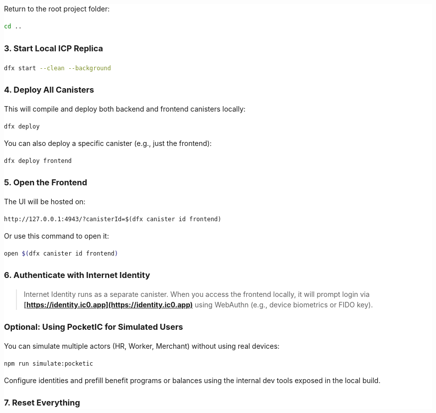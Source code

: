 Return to the root project folder:

```bash
cd ..
```

### 3. Start Local ICP Replica

```bash
dfx start --clean --background
```

### 4. Deploy All Canisters

This will compile and deploy both backend and frontend canisters locally:

```bash
dfx deploy
```

You can also deploy a specific canister (e.g., just the frontend):

```bash
dfx deploy frontend
```

### 5. Open the Frontend

The UI will be hosted on:

```
http://127.0.0.1:4943/?canisterId=$(dfx canister id frontend)
```

Or use this command to open it:

```bash
open $(dfx canister id frontend)
```

### 6. Authenticate with Internet Identity

> Internet Identity runs as a separate canister. When you access the frontend locally, it will prompt login via **[https://identity.ic0.app](https://identity.ic0.app)** using WebAuthn (e.g., device biometrics or FIDO key).

### Optional: Using PocketIC for Simulated Users

You can simulate multiple actors (HR, Worker, Merchant) without using real devices:

```bash
npm run simulate:pocketic
```

Configure identities and prefill benefit programs or balances using the internal dev tools exposed in the local build.


### 7. Reset Everything
